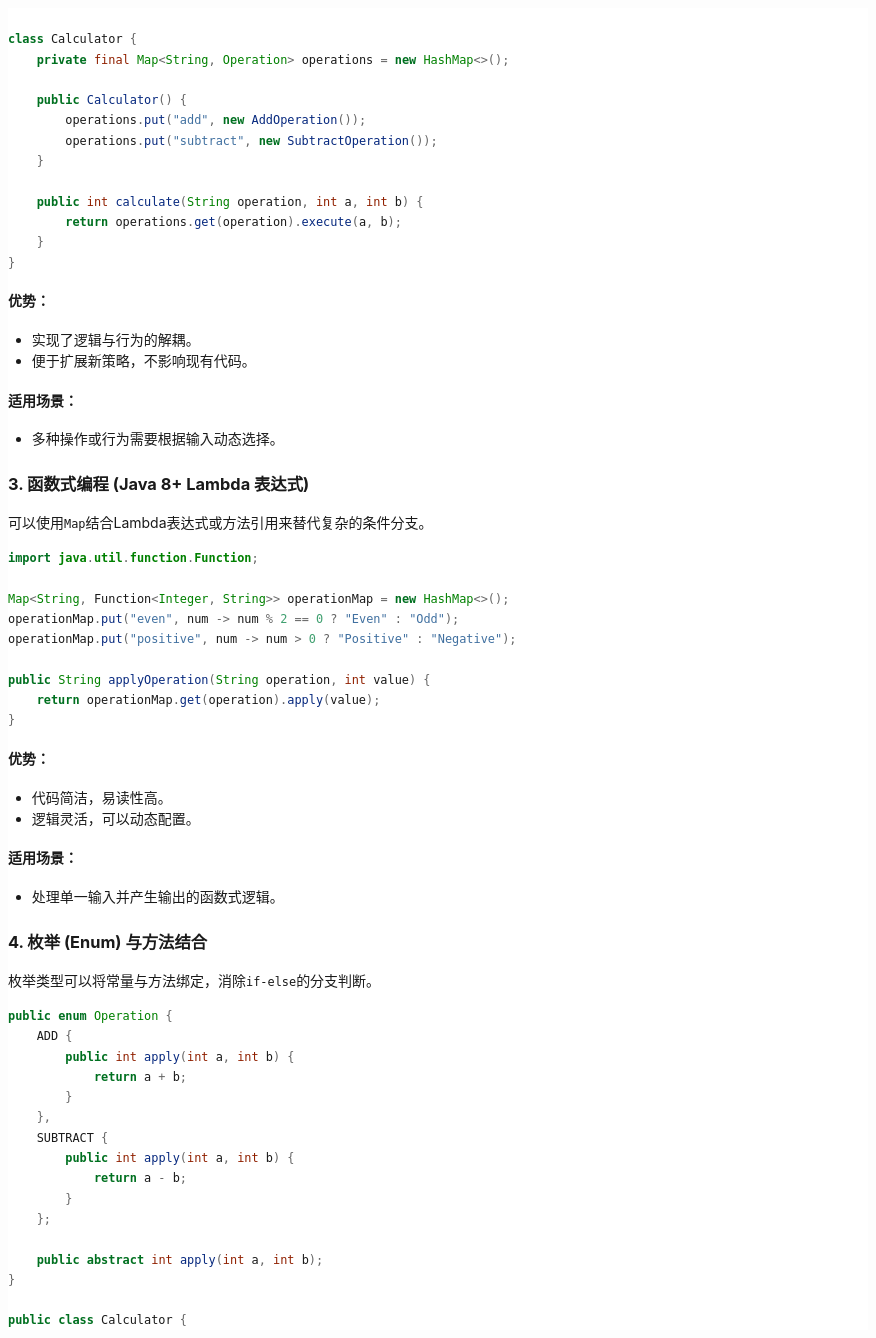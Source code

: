 ```java

class Calculator {
    private final Map<String, Operation> operations = new HashMap<>();

    public Calculator() {
        operations.put("add", new AddOperation());
        operations.put("subtract", new SubtractOperation());
    }

    public int calculate(String operation, int a, int b) {
        return operations.get(operation).execute(a, b);
    }
}
```

#### 优势：
- 实现了逻辑与行为的解耦。
- 便于扩展新策略，不影响现有代码。

#### 适用场景：
- 多种操作或行为需要根据输入动态选择。

### 3. **函数式编程 (Java 8+ Lambda 表达式)**
可以使用`Map`结合Lambda表达式或方法引用来替代复杂的条件分支。

```java
import java.util.function.Function;

Map<String, Function<Integer, String>> operationMap = new HashMap<>();
operationMap.put("even", num -> num % 2 == 0 ? "Even" : "Odd");
operationMap.put("positive", num -> num > 0 ? "Positive" : "Negative");

public String applyOperation(String operation, int value) {
    return operationMap.get(operation).apply(value);
}
```

#### 优势：
- 代码简洁，易读性高。
- 逻辑灵活，可以动态配置。

#### 适用场景：
- 处理单一输入并产生输出的函数式逻辑。

### 4. **枚举 (Enum) 与方法结合**
枚举类型可以将常量与方法绑定，消除`if-else`的分支判断。

```java
public enum Operation {
    ADD {
        public int apply(int a, int b) {
            return a + b;
        }
    },
    SUBTRACT {
        public int apply(int a, int b) {
            return a - b;
        }
    };

    public abstract int apply(int a, int b);
}

public class Calculator {
```
